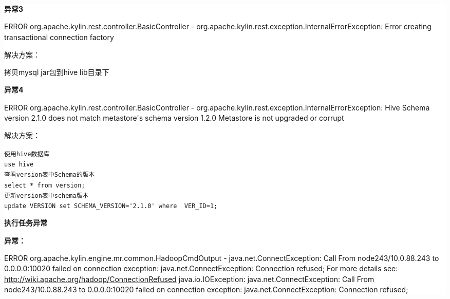 **异常3**

ERROR org.apache.kylin.rest.controller.BasicController - 
org.apache.kylin.rest.exception.InternalErrorException: Error creating transactional connection factory

解决方案：

拷贝mysql jar包到hive lib目录下

 **异常4**

ERROR org.apache.kylin.rest.controller.BasicController - 
org.apache.kylin.rest.exception.InternalErrorException: Hive Schema version 2.1.0 does not match metastore's schema version 1.2.0 Metastore is not upgraded or corrupt

解决方案：

```
使用hive数据库
use hive
查看version表中Schema的版本
select * from version;
更新version表中schema版本
update VERSION set SCHEMA_VERSION='2.1.0' where  VER_ID=1;
```

**执行任务异常**

**异常：**

 ERROR org.apache.kylin.engine.mr.common.HadoopCmdOutput - java.net.ConnectException: Call From node243/10.0.88.243 to 0.0.0.0:10020 failed on connection exception: java.net.ConnectException: Connection refused; For more details see:  http://wiki.apache.org/hadoop/ConnectionRefused
java.io.IOException: java.net.ConnectException: Call From node243/10.0.88.243 to 0.0.0.0:10020 failed on connection exception: java.net.ConnectException: Connection refused; 

